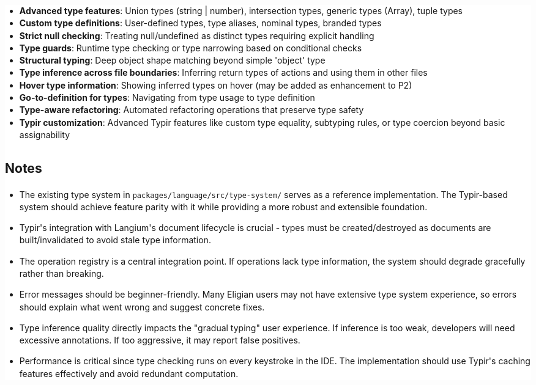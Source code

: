 - **Advanced type features**: Union types (string | number), intersection types, generic types (Array<T>), tuple types
- **Custom type definitions**: User-defined types, type aliases, nominal types, branded types
- **Strict null checking**: Treating null/undefined as distinct types requiring explicit handling
- **Type guards**: Runtime type checking or type narrowing based on conditional checks
- **Structural typing**: Deep object shape matching beyond simple 'object' type
- **Type inference across file boundaries**: Inferring return types of actions and using them in other files
- **Hover type information**: Showing inferred types on hover (may be added as enhancement to P2)
- **Go-to-definition for types**: Navigating from type usage to type definition
- **Type-aware refactoring**: Automated refactoring operations that preserve type safety
- **Typir customization**: Advanced Typir features like custom type equality, subtyping rules, or type coercion beyond basic assignability

## Notes

- The existing type system in `packages/language/src/type-system/` serves as a reference implementation. The Typir-based system should achieve feature parity with it while providing a more robust and extensible foundation.

- Typir's integration with Langium's document lifecycle is crucial - types must be created/destroyed as documents are built/invalidated to avoid stale type information.

- The operation registry is a central integration point. If operations lack type information, the system should degrade gracefully rather than breaking.

- Error messages should be beginner-friendly. Many Eligian users may not have extensive type system experience, so errors should explain what went wrong and suggest concrete fixes.

- Type inference quality directly impacts the "gradual typing" user experience. If inference is too weak, developers will need excessive annotations. If too aggressive, it may report false positives.

- Performance is critical since type checking runs on every keystroke in the IDE. The implementation should use Typir's caching features effectively and avoid redundant computation.
